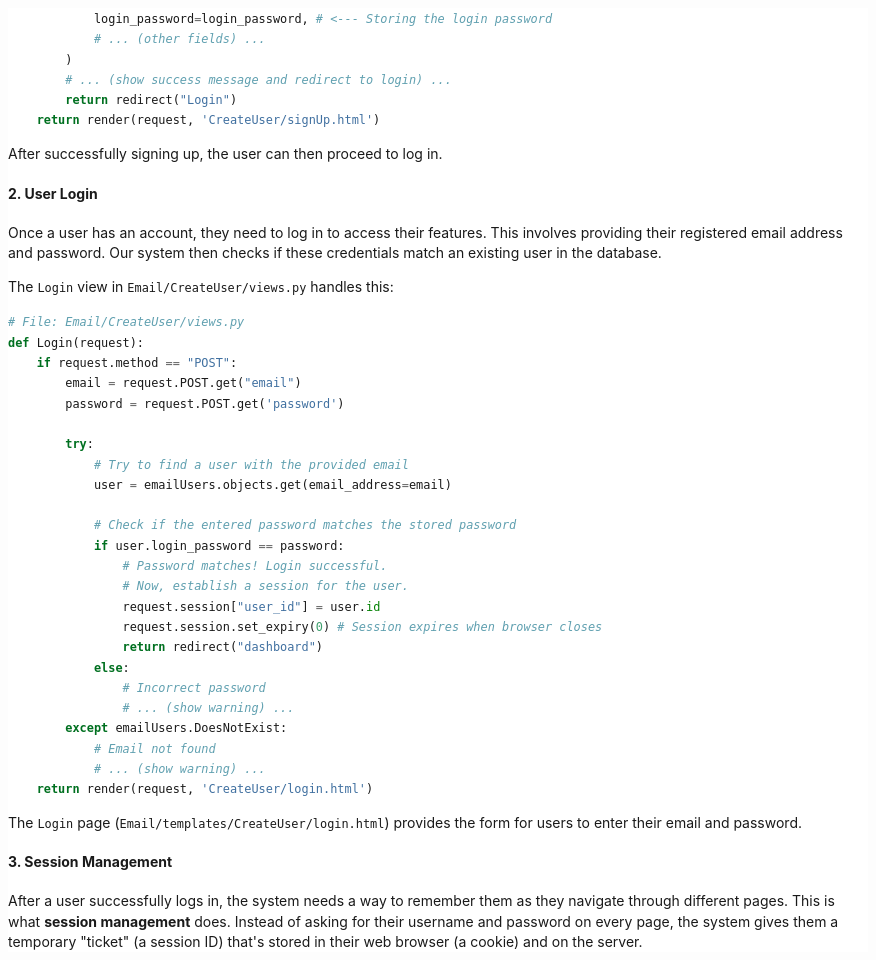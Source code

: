 ```python
            login_password=login_password, # <--- Storing the login password
            # ... (other fields) ...
        )
        # ... (show success message and redirect to login) ...
        return redirect("Login")
    return render(request, 'CreateUser/signUp.html')
```

After successfully signing up, the user can then proceed to log in.

#### 2. User Login

Once a user has an account, they need to log in to access their features. This involves providing their registered email address and password. Our system then checks if these credentials match an existing user in the database.

The `Login` view in `Email/CreateUser/views.py` handles this:

```python
# File: Email/CreateUser/views.py
def Login(request):
    if request.method == "POST":
        email = request.POST.get("email")
        password = request.POST.get('password')

        try:
            # Try to find a user with the provided email
            user = emailUsers.objects.get(email_address=email)

            # Check if the entered password matches the stored password
            if user.login_password == password:
                # Password matches! Login successful.
                # Now, establish a session for the user.
                request.session["user_id"] = user.id
                request.session.set_expiry(0) # Session expires when browser closes
                return redirect("dashboard")
            else:
                # Incorrect password
                # ... (show warning) ...
        except emailUsers.DoesNotExist:
            # Email not found
            # ... (show warning) ...
    return render(request, 'CreateUser/login.html')
```

The `Login` page (`Email/templates/CreateUser/login.html`) provides the form for users to enter their email and password.

#### 3. Session Management

After a user successfully logs in, the system needs a way to remember them as they navigate through different pages. This is what **session management** does. Instead of asking for their username and password on every page, the system gives them a temporary "ticket" (a session ID) that's stored in their web browser (a cookie) and on the server.
